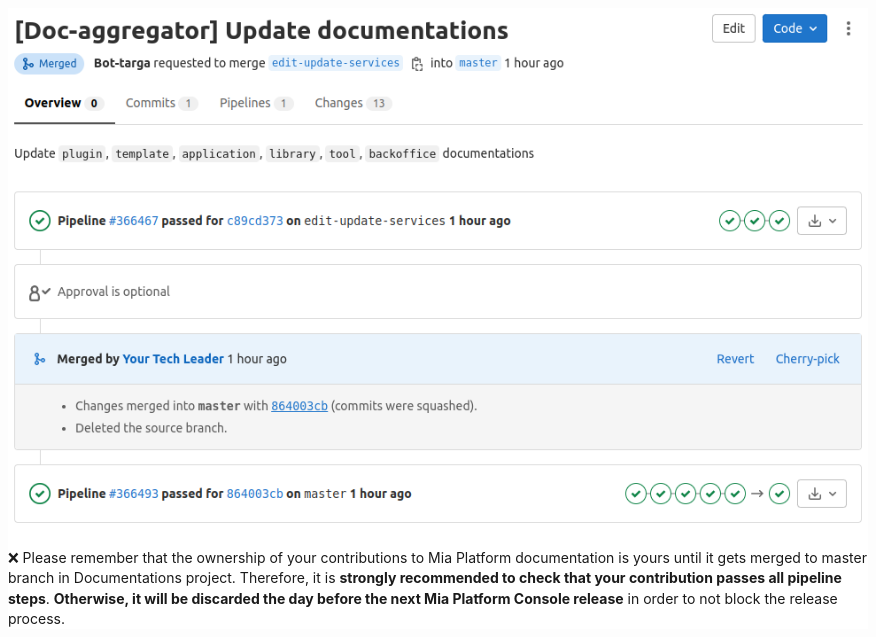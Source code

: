 ![branch merged](./img/branch-merged.png)

❌ Please remember that the ownership of your contributions to Mia Platform documentation is yours until it gets merged to master branch in Documentations project. Therefore, it is **strongly recommended to check that your contribution passes all pipeline steps**. **Otherwise, it will be discarded the day before the next Mia Platform Console release** in order to not block the release process.
